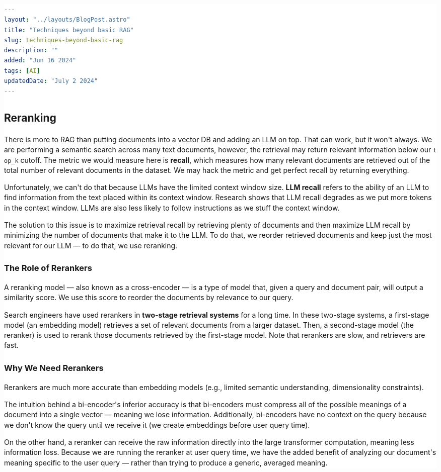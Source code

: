 ```yaml
---
layout: "../layouts/BlogPost.astro"
title: "Techniques beyond basic RAG"
slug: techniques-beyond-basic-rag
description: ""
added: "Jun 16 2024"
tags: [AI]
updatedDate: "July 2 2024"
---
```


## Reranking
There is more to RAG than putting documents into a vector DB and adding an LLM on top. That can work, but it won't always. We are performing a semantic search across many text documents, however, the retrieval may return relevant information below our `top_k` cutoff. The metric we would measure here is **recall**, which measures how many relevant documents are retrieved out of the total number of relevant documents in the dataset. We may hack the metric and get perfect recall by returning everything.

Unfortunately, we can't do that because LLMs have the limited context window size. **LLM recall** refers to the ability of an LLM to find information from the text placed within its context window. Research shows that LLM recall degrades as we put more tokens in the context window. LLMs are also less likely to follow instructions as we stuff the context window.

The solution to this issue is to maximize retrieval recall by retrieving plenty of documents and then maximize LLM recall by minimizing the number of documents that make it to the LLM. To do that, we reorder retrieved documents and keep just the most relevant for our LLM — to do that, we use reranking.

### The Role of Rerankers
A reranking model — also known as a cross-encoder — is a type of model that, given a query and document pair, will output a similarity score. We use this score to reorder the documents by relevance to our query.

Search engineers have used rerankers in **two-stage retrieval systems** for a long time. In these two-stage systems, a first-stage model (an embedding model) retrieves a set of relevant documents from a larger dataset. Then, a second-stage model (the reranker) is used to rerank those documents retrieved by the first-stage model. Note that rerankers are slow, and retrievers are fast.

### Why We Need Rerankers
Rerankers are much more accurate than embedding models (e.g., limited semantic understanding, dimensionality constraints).

The intuition behind a bi-encoder's inferior accuracy is that bi-encoders must compress all of the possible meanings of a document into a single vector — meaning we lose information. Additionally, bi-encoders have no context on the query because we don't know the query until we receive it (we create embeddings before user query time).

On the other hand, a reranker can receive the raw information directly into the large transformer computation, meaning less information loss. Because we are running the reranker at user query time, we have the added benefit of analyzing our document's meaning specific to the user query — rather than trying to produce a generic, averaged meaning.
